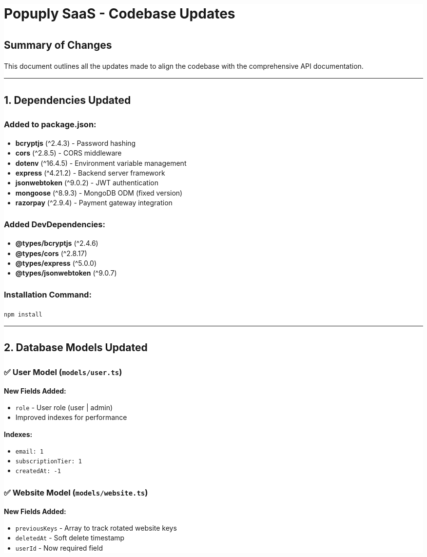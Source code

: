 # Popuply SaaS - Codebase Updates

## Summary of Changes

This document outlines all the updates made to align the codebase with the comprehensive API documentation.

---

## 1. Dependencies Updated

### Added to package.json:
- **bcryptjs** (^2.4.3) - Password hashing
- **cors** (^2.8.5) - CORS middleware
- **dotenv** (^16.4.5) - Environment variable management
- **express** (^4.21.2) - Backend server framework
- **jsonwebtoken** (^9.0.2) - JWT authentication
- **mongoose** (^8.9.3) - MongoDB ODM (fixed version)
- **razorpay** (^2.9.4) - Payment gateway integration

### Added DevDependencies:
- **@types/bcryptjs** (^2.4.6)
- **@types/cors** (^2.8.17)
- **@types/express** (^5.0.0)
- **@types/jsonwebtoken** (^9.0.7)

### Installation Command:
```bash
npm install
```

---

## 2. Database Models Updated

### ✅ User Model (`models/user.ts`)
**New Fields Added:**
- `role` - User role (user | admin)
- Improved indexes for performance

**Indexes:**
- `email: 1`
- `subscriptionTier: 1`
- `createdAt: -1`

### ✅ Website Model (`models/website.ts`)
**New Fields Added:**
- `previousKeys` - Array to track rotated website keys
- `deletedAt` - Soft delete timestamp
- `userId` - Now required field
